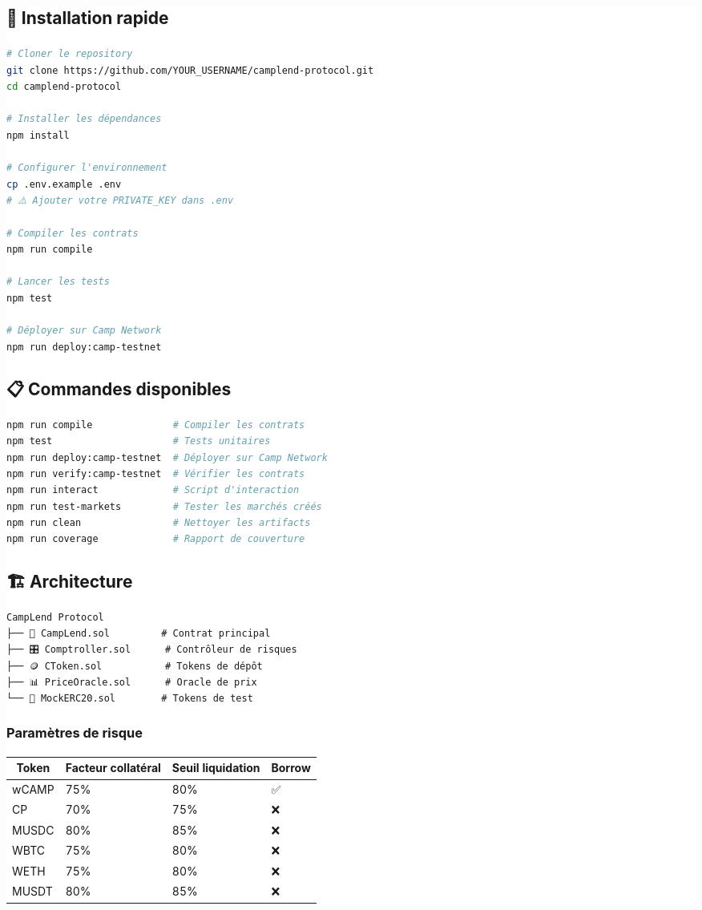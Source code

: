 ## 🚀 Installation rapide

```bash
# Cloner le repository
git clone https://github.com/YOUR_USERNAME/camplend-protocol.git
cd camplend-protocol

# Installer les dépendances
npm install

# Configurer l'environnement
cp .env.example .env
# ⚠️ Ajouter votre PRIVATE_KEY dans .env

# Compiler les contrats
npm run compile

# Lancer les tests
npm test

# Déployer sur Camp Network
npm run deploy:camp-testnet
```

## 📋 Commandes disponibles

```bash
npm run compile              # Compiler les contrats
npm test                     # Tests unitaires
npm run deploy:camp-testnet  # Déployer sur Camp Network
npm run verify:camp-testnet  # Vérifier les contrats
npm run interact             # Script d'interaction
npm run test-markets         # Tester les marchés créés
npm run clean                # Nettoyer les artifacts
npm run coverage             # Rapport de couverture
```

## 🏗️ Architecture

```
CampLend Protocol
├── 🏦 CampLend.sol         # Contrat principal
├── 🎛️ Comptroller.sol      # Contrôleur de risques
├── 🪙 CToken.sol           # Tokens de dépôt
├── 📊 PriceOracle.sol      # Oracle de prix
└── 🧪 MockERC20.sol        # Tokens de test
```

### Paramètres de risque

| Token | Facteur collatéral | Seuil liquidation | Borrow |
|-------|-------------------|-------------------|---------|
| wCAMP | 75% | 80% | ✅ |
| CP | 70% | 75% | ❌ |
| MUSDC | 80% | 85% | ❌ |
| WBTC | 75% | 80% | ❌ |
| WETH | 75% | 80% | ❌ |
| MUSDT | 80% | 85% | ❌ |
